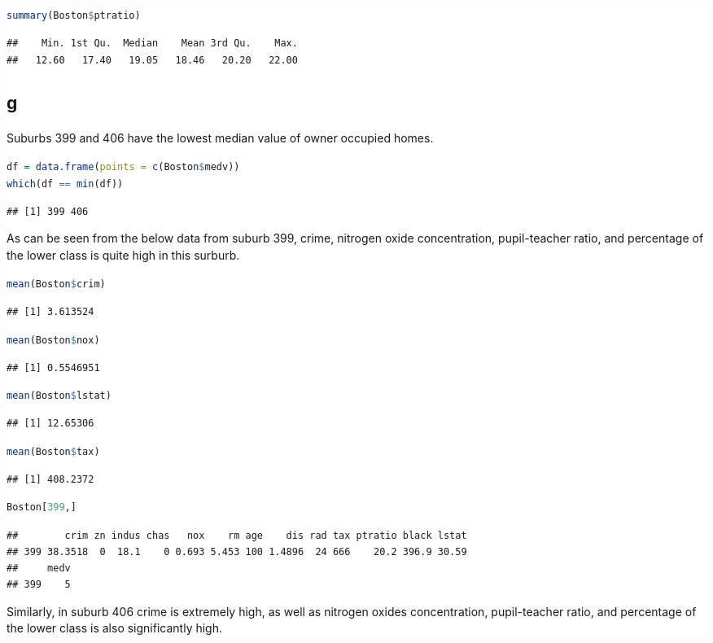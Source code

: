 ```r
summary(Boston$ptratio)
```

```
##    Min. 1st Qu.  Median    Mean 3rd Qu.    Max. 
##   12.60   17.40   19.05   18.46   20.20   22.00
```

## g
Suburbs 399 and 406 have the lowest median value of owner occupied homes.

```r
df = data.frame(points = c(Boston$medv))
which(df == min(df))
```

```
## [1] 399 406
```
As can be seen from the below data from suburb 399, crime, nitrogen oxide concentration, pupil-teacher ratio, and percentage of the lower class is quite high in this surburb.

```r
mean(Boston$crim)
```

```
## [1] 3.613524
```

```r
mean(Boston$nox)
```

```
## [1] 0.5546951
```

```r
mean(Boston$lstat)
```

```
## [1] 12.65306
```

```r
mean(Boston$tax)
```

```
## [1] 408.2372
```

```r
Boston[399,]
```

```
##        crim zn indus chas   nox    rm age    dis rad tax ptratio black lstat
## 399 38.3518  0  18.1    0 0.693 5.453 100 1.4896  24 666    20.2 396.9 30.59
##     medv
## 399    5
```
Similarly, in suburb 406 crime is extremely high, as well as nitrogen oxides concentration, pupil-teacher ratio, and percentage of the lower class is also significantly high.
